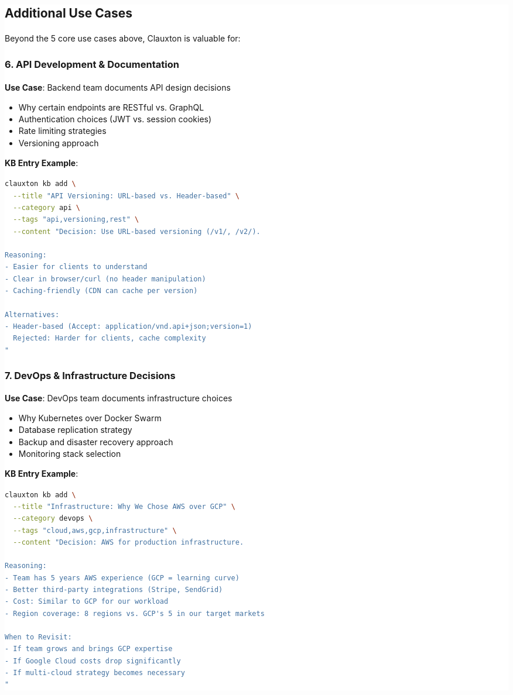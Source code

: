 
## Additional Use Cases

Beyond the 5 core use cases above, Clauxton is valuable for:

### 6. API Development & Documentation

**Use Case**: Backend team documents API design decisions
- Why certain endpoints are RESTful vs. GraphQL
- Authentication choices (JWT vs. session cookies)
- Rate limiting strategies
- Versioning approach

**KB Entry Example**:
```bash
clauxton kb add \
  --title "API Versioning: URL-based vs. Header-based" \
  --category api \
  --tags "api,versioning,rest" \
  --content "Decision: Use URL-based versioning (/v1/, /v2/).

Reasoning:
- Easier for clients to understand
- Clear in browser/curl (no header manipulation)
- Caching-friendly (CDN can cache per version)

Alternatives:
- Header-based (Accept: application/vnd.api+json;version=1)
  Rejected: Harder for clients, cache complexity
"
```

### 7. DevOps & Infrastructure Decisions

**Use Case**: DevOps team documents infrastructure choices
- Why Kubernetes over Docker Swarm
- Database replication strategy
- Backup and disaster recovery approach
- Monitoring stack selection

**KB Entry Example**:
```bash
clauxton kb add \
  --title "Infrastructure: Why We Chose AWS over GCP" \
  --category devops \
  --tags "cloud,aws,gcp,infrastructure" \
  --content "Decision: AWS for production infrastructure.

Reasoning:
- Team has 5 years AWS experience (GCP = learning curve)
- Better third-party integrations (Stripe, SendGrid)
- Cost: Similar to GCP for our workload
- Region coverage: 8 regions vs. GCP's 5 in our target markets

When to Revisit:
- If team grows and brings GCP expertise
- If Google Cloud costs drop significantly
- If multi-cloud strategy becomes necessary
"
```
